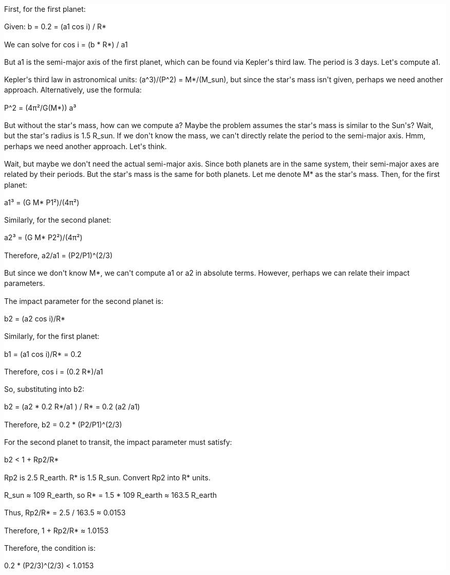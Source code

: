 First, for the first planet:

Given: b = 0.2 = (a1 cos i) / R*

We can solve for cos i = (b * R*) / a1

But a1 is the semi-major axis of the first planet, which can be found via Kepler's third law. The period is 3 days. Let's compute a1.

Kepler's third law in astronomical units: (a^3)/(P^2) = M*/(M_sun), but since the star's mass isn't given, perhaps we need another approach. Alternatively, use the formula:

P^2 = (4π²/G(M*)) a³

But without the star's mass, how can we compute a? Maybe the problem assumes the star's mass is similar to the Sun's? Wait, but the star's radius is 1.5 R_sun. If we don't know the mass, we can't directly relate the period to the semi-major axis. Hmm, perhaps we need another approach. Let's think.

Wait, but maybe we don't need the actual semi-major axis. Since both planets are in the same system, their semi-major axes are related by their periods. But the star's mass is the same for both planets. Let me denote M* as the star's mass. Then, for the first planet:

a1³ = (G M* P1²)/(4π²)

Similarly, for the second planet:

a2³ = (G M* P2²)/(4π²)

Therefore, a2/a1 = (P2/P1)^(2/3)

But since we don't know M*, we can't compute a1 or a2 in absolute terms. However, perhaps we can relate their impact parameters.

The impact parameter for the second planet is:

b2 = (a2 cos i)/R*

Similarly, for the first planet:

b1 = (a1 cos i)/R* = 0.2

Therefore, cos i = (0.2 R*)/a1

So, substituting into b2:

b2 = (a2 * 0.2 R*/a1 ) / R* = 0.2 (a2 /a1)

Therefore, b2 = 0.2 * (P2/P1)^(2/3)

For the second planet to transit, the impact parameter must satisfy:

b2 < 1 + Rp2/R*

Rp2 is 2.5 R_earth. R* is 1.5 R_sun. Convert Rp2 into R* units.

R_sun ≈ 109 R_earth, so R* = 1.5 * 109 R_earth ≈ 163.5 R_earth

Thus, Rp2/R* = 2.5 / 163.5 ≈ 0.0153

Therefore, 1 + Rp2/R* ≈ 1.0153

Therefore, the condition is:

0.2 * (P2/3)^(2/3) < 1.0153
